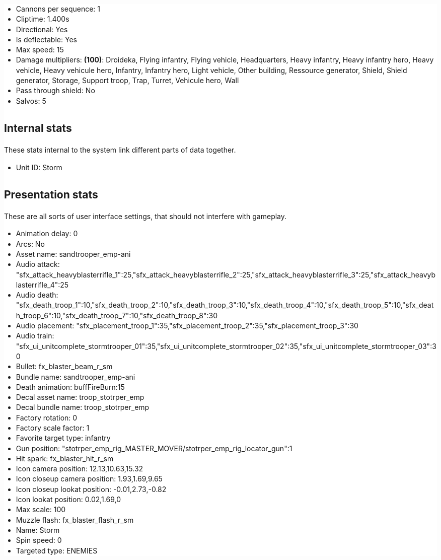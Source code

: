 
  * Cannons per sequence: 1
  * Cliptime: 1.400s
  * Directional: Yes
  * Is deflectable: Yes
  * Max speed: 15
  * Damage multipliers: **(100)**: Droideka, Flying infantry, Flying vehicle, Headquarters, Heavy infantry, Heavy infantry hero, Heavy vehicle, Heavy vehicule hero, Infantry, Infantry hero, Light vehicle, Other building, Ressource generator, Shield, Shield generator, Storage, Support troop, Trap, Turret, Vehicule hero, Wall
  * Pass through shield: No
  * Salvos: 5

## Internal stats

These stats internal to the system link different parts of data together.

  * Unit ID: Storm

## Presentation stats

These are all sorts of user interface settings, that should not interfere with gameplay.

  * Animation delay: 0
  * Arcs: No
  * Asset name: sandtrooper_emp-ani
  * Audio attack: "sfx_attack_heavyblasterrifle_1":25,"sfx_attack_heavyblasterrifle_2":25,"sfx_attack_heavyblasterrifle_3":25,"sfx_attack_heavyblasterrifle_4":25
  * Audio death: "sfx_death_troop_1":10,"sfx_death_troop_2":10,"sfx_death_troop_3":10,"sfx_death_troop_4":10,"sfx_death_troop_5":10,"sfx_death_troop_6":10,"sfx_death_troop_7":10,"sfx_death_troop_8":30
  * Audio placement: "sfx_placement_troop_1":35,"sfx_placement_troop_2":35,"sfx_placement_troop_3":30
  * Audio train: "sfx_ui_unitcomplete_stormtrooper_01":35,"sfx_ui_unitcomplete_stormtrooper_02":35,"sfx_ui_unitcomplete_stormtrooper_03":30
  * Bullet: fx_blaster_beam_r_sm
  * Bundle name: sandtrooper_emp-ani
  * Death animation: buffFireBurn:15
  * Decal asset name: troop_stotrper_emp
  * Decal bundle name: troop_stotrper_emp
  * Factory rotation: 0
  * Factory scale factor: 1
  * Favorite target type: infantry
  * Gun position: "stotrper_emp_rig_MASTER_MOVER/stotrper_emp_rig_locator_gun":1
  * Hit spark: fx_blaster_hit_r_sm
  * Icon camera position: 12.13,10.63,15.32
  * Icon closeup camera position: 1.93,1.69,9.65
  * Icon closeup lookat position: -0.01,2.73,-0.82
  * Icon lookat position: 0.02,1.69,0
  * Max scale: 100
  * Muzzle flash: fx_blaster_flash_r_sm
  * Name: Storm
  * Spin speed: 0
  * Targeted type: ENEMIES

